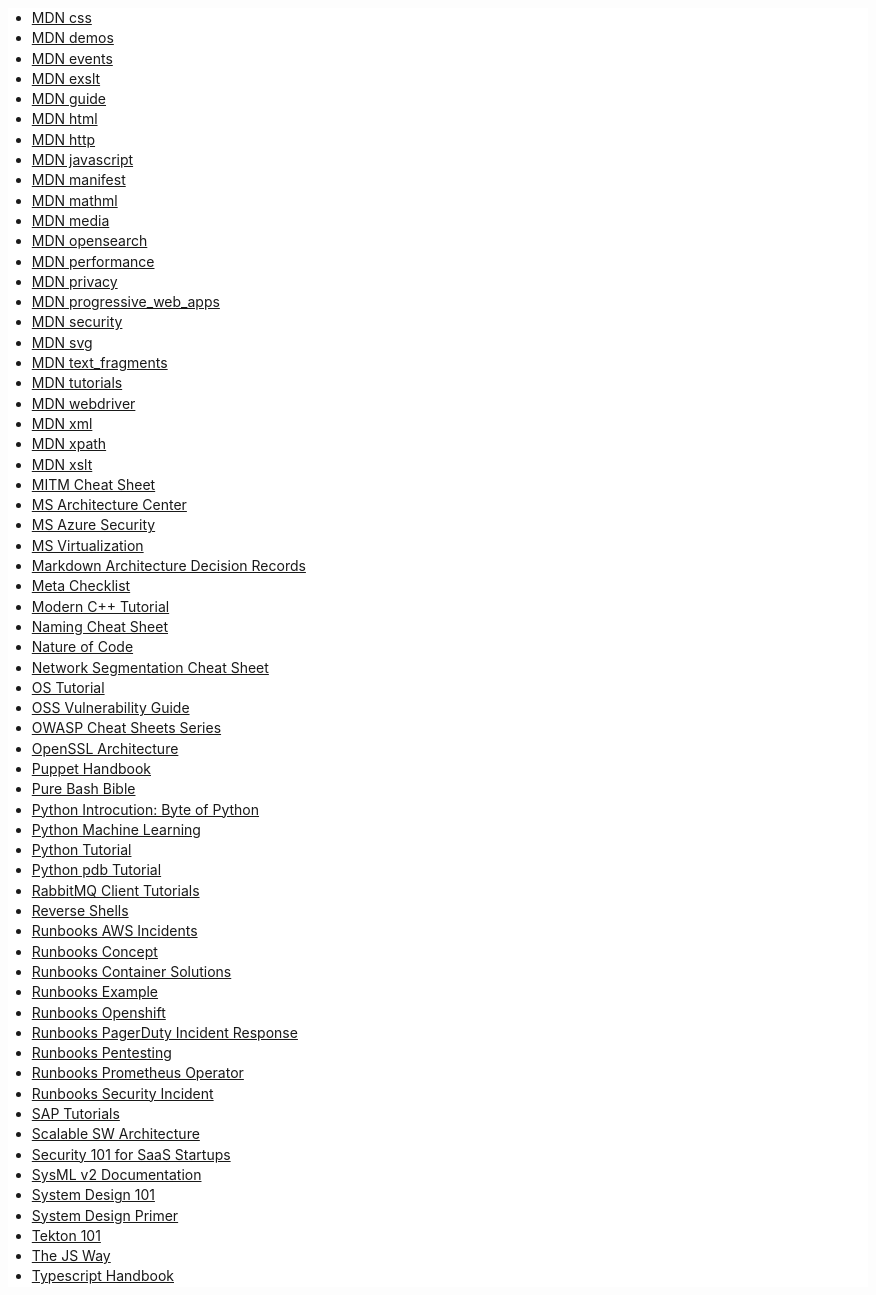 - [MDN css](https://github.com/mdn/content)
- [MDN demos](https://github.com/mdn/content)
- [MDN events](https://github.com/mdn/content)
- [MDN exslt](https://github.com/mdn/content)
- [MDN guide](https://github.com/mdn/content)
- [MDN html](https://github.com/mdn/content)
- [MDN http](https://github.com/mdn/content)
- [MDN javascript](https://github.com/mdn/content)
- [MDN manifest](https://github.com/mdn/content)
- [MDN mathml](https://github.com/mdn/content)
- [MDN media](https://github.com/mdn/content)
- [MDN opensearch](https://github.com/mdn/content)
- [MDN performance](https://github.com/mdn/content)
- [MDN privacy](https://github.com/mdn/content)
- [MDN progressive_web_apps](https://github.com/mdn/content)
- [MDN security](https://github.com/mdn/content)
- [MDN svg](https://github.com/mdn/content)
- [MDN text_fragments](https://github.com/mdn/content)
- [MDN tutorials](https://github.com/mdn/content)
- [MDN webdriver](https://github.com/mdn/content)
- [MDN xml](https://github.com/mdn/content)
- [MDN xpath](https://github.com/mdn/content)
- [MDN xslt](https://github.com/mdn/content)
- [MITM Cheat Sheet](https://github.com/frostbits-security/MITM-cheatsheet)
- [MS Architecture Center](https://github.com/MicrosoftDocs/architecture-center)
- [MS Azure Security](https://github.com/MicrosoftDocs/security)
- [MS Virtualization](https://github.com/MicrosoftDocs/Virtualization-Documentation)
- [Markdown Architecture Decision Records](https://github.com/adr/madr)
- [Meta Checklist](https://github.com/huyingjie/Checklist-Checklist)
- [Modern C++ Tutorial](https://github.com/changkun/modern-cpp-tutorial)
- [Naming Cheat Sheet](https://github.com/kettanaito/naming-cheatsheet)
- [Nature of Code](https://github.com/nature-of-code/noc-book-2023)
- [Network Segmentation Cheat Sheet](https://github.com/sergiomarotco/Network-segmentation-cheat-sheet)
- [OS Tutorial](https://github.com/cfenollosa/os-tutorial)
- [OSS Vulnerability Guide](https://github.com/google/oss-vulnerability-guide)
- [OWASP Cheat Sheets Series](https://github.com/OWASP/CheatSheetSeries)
- [OpenSSL Architecture](https://github.com/openssl/web)
- [Puppet Handbook](https://github.com/abhishekjt/puppet-handbook)
- [Pure Bash Bible](https://github.com/dylanaraps/pure-bash-bible)
- [Python Introcution: Byte of Python](https://github.com/swaroopch/byte-of-python)
- [Python Machine Learning](https://github.com/rasbt/python-machine-learning-book-3rd-edition)
- [Python Tutorial](https://github.com/Akuli/python-tutorial)
- [Python pdb Tutorial](https://github.com/spiside/pdb-tutorial)
- [RabbitMQ Client Tutorials](https://github.com/rabbitmq/rabbitmq-tutorials)
- [Reverse Shells](https://github.com/d4t4s3c/Offensive-Reverse-Shell-Cheat-Sheet)
- [Runbooks AWS Incidents](https://github.com/aws-samples/aws-incident-response-playbooks)
- [Runbooks Concept](https://github.com/iworkforthem/runbook)
- [Runbooks Container Solutions](https://github.com/ContainerSolutions/runbooks)
- [Runbooks Example](https://github.com/sstafford/ops_runbook)
- [Runbooks Openshift](https://github.com/openshift/runbooks)
- [Runbooks PagerDuty Incident Response](https://github.com/PagerDuty/incident-response-doc)
- [Runbooks Pentesting](https://github.com/IlyasKadi/runbook)
- [Runbooks Prometheus Operator](https://github.com/prometheus-operator/runbooks)
- [Runbooks Security Incident](https://github.com/redar0n/incident-runbook)
- [SAP Tutorials](https://github.com/sap-tutorials/Tutorials)
- [Scalable SW Architecture](https://github.com/Developer-Y/Scalable-Software-Architecture)
- [Security 101 for SaaS Startups](https://github.com/forter/security-101-for-saas-startups)
- [SysML v2 Documentation](https://github.com/Systems-Modeling/SysML-v2-Release)
- [System Design 101](https://github.com/ByteByteGoHq/system-design-101)
- [System Design Primer](https://github.com/donnemartin/system-design-primer)
- [Tekton 101](https://github.com/dewan-ahmed/Tekton101)
- [The JS Way](https://github.com/thejsway/thejsway)
- [Typescript Handbook](https://github.com/microsoft/TypeScript-Website)